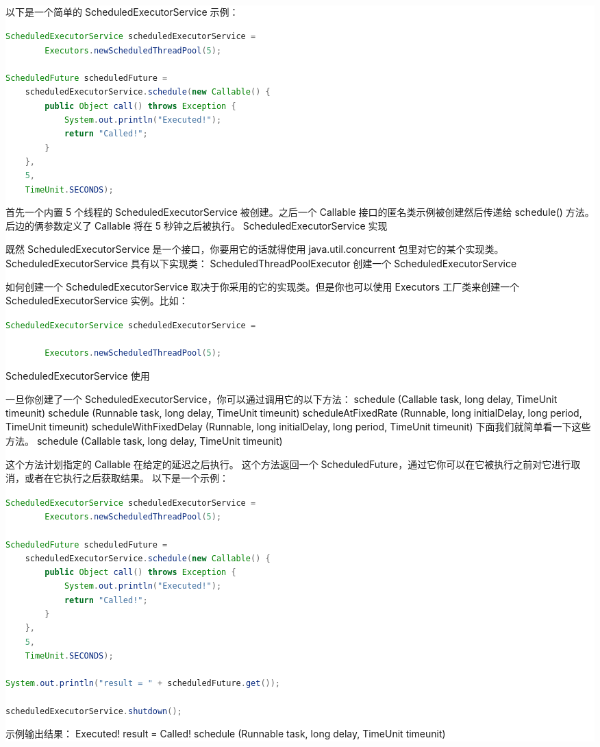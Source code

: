 以下是一个简单的 ScheduledExecutorService 示例：
```java
ScheduledExecutorService scheduledExecutorService =  
        Executors.newScheduledThreadPool(5);  

ScheduledFuture scheduledFuture =  
    scheduledExecutorService.schedule(new Callable() {  
        public Object call() throws Exception {  
            System.out.println("Executed!");  
            return "Called!";  
        }  
    },  
    5,  
    TimeUnit.SECONDS);  
```
首先一个内置 5 个线程的 ScheduledExecutorService 被创建。之后一个 Callable 接口的匿名类示例被创建然后传递给 schedule() 方法。后边的俩参数定义了 Callable 将在 5 秒钟之后被执行。
ScheduledExecutorService 实现

既然 ScheduledExecutorService 是一个接口，你要用它的话就得使用 java.util.concurrent 包里对它的某个实现类。ScheduledExecutorService 具有以下实现类：
ScheduledThreadPoolExecutor
创建一个 ScheduledExecutorService

如何创建一个 ScheduledExecutorService 取决于你采用的它的实现类。但是你也可以使用 Executors 工厂类来创建一个 ScheduledExecutorService 实例。比如：
```java
ScheduledExecutorService scheduledExecutorService =  

        Executors.newScheduledThreadPool(5);  
```
ScheduledExecutorService 使用

一旦你创建了一个 ScheduledExecutorService，你可以通过调用它的以下方法：
schedule (Callable task, long delay, TimeUnit timeunit)
schedule (Runnable task, long delay, TimeUnit timeunit)
scheduleAtFixedRate (Runnable, long initialDelay, long period, TimeUnit timeunit)
scheduleWithFixedDelay (Runnable, long initialDelay, long period, TimeUnit timeunit)
下面我们就简单看一下这些方法。
schedule (Callable task, long delay, TimeUnit timeunit)

这个方法计划指定的 Callable 在给定的延迟之后执行。
这个方法返回一个 ScheduledFuture，通过它你可以在它被执行之前对它进行取消，或者在它执行之后获取结果。
以下是一个示例：
```java
ScheduledExecutorService scheduledExecutorService =  
        Executors.newScheduledThreadPool(5);  

ScheduledFuture scheduledFuture =  
    scheduledExecutorService.schedule(new Callable() {  
        public Object call() throws Exception {  
            System.out.println("Executed!");  
            return "Called!";  
        }  
    },  
    5,  
    TimeUnit.SECONDS);  

System.out.println("result = " + scheduledFuture.get());  

scheduledExecutorService.shutdown();  
```
示例输出结果：
Executed!
result = Called!
schedule (Runnable task, long delay, TimeUnit timeunit)
